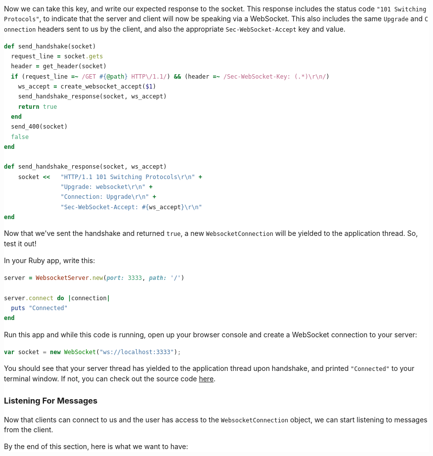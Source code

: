 Now we can take this key, and write our expected response to the socket. This response includes the status code `"101 Switching Protocols"`, to indicate that the server and client will now be speaking via a WebSocket. This also includes the same `Upgrade` and `Connection` headers sent to us by the client, and also the appropriate `Sec-WebSocket-Accept` key and value.

```ruby
def send_handshake(socket)
  request_line = socket.gets
  header = get_header(socket)
  if (request_line =~ /GET #{@path} HTTP\/1.1/) && (header =~ /Sec-WebSocket-Key: (.*)\r\n/)
    ws_accept = create_websocket_accept($1)
    send_handshake_response(socket, ws_accept)
    return true
  end
  send_400(socket)
  false
end

def send_handshake_response(socket, ws_accept)
	socket <<   "HTTP/1.1 101 Switching Protocols\r\n" +
				"Upgrade: websocket\r\n" +
				"Connection: Upgrade\r\n" +
				"Sec-WebSocket-Accept: #{ws_accept}\r\n" 
end
```

Now that we've sent the handshake and returned `true`, a new `WebsocketConnection` will be yielded to the application thread. So, test it out!

In your Ruby app, write this:

```ruby
server = WebsocketServer.new(port: 3333, path: '/')

server.connect do |connection|
  puts "Connected"
end
```

Run this app and while this code is running, open up your browser console and create a WebSocket connection to your server:

```js
var socket = new WebSocket("ws://localhost:3333");
```

You should see that your server thread has yielded to the application thread upon handshake, and printed `"Connected"` to your terminal window. If not, you can check out the source code [here](https://github.com/pusher/websockets-from-scratch-tutorial/blob/master/websocket_server.rb#L25-L35).

### Listening For Messages

Now that clients can connect to us and the user has access to the `WebsocketConnection` object, we can start listening to messages from the client.

By the end of this section, here is what we want to have:
